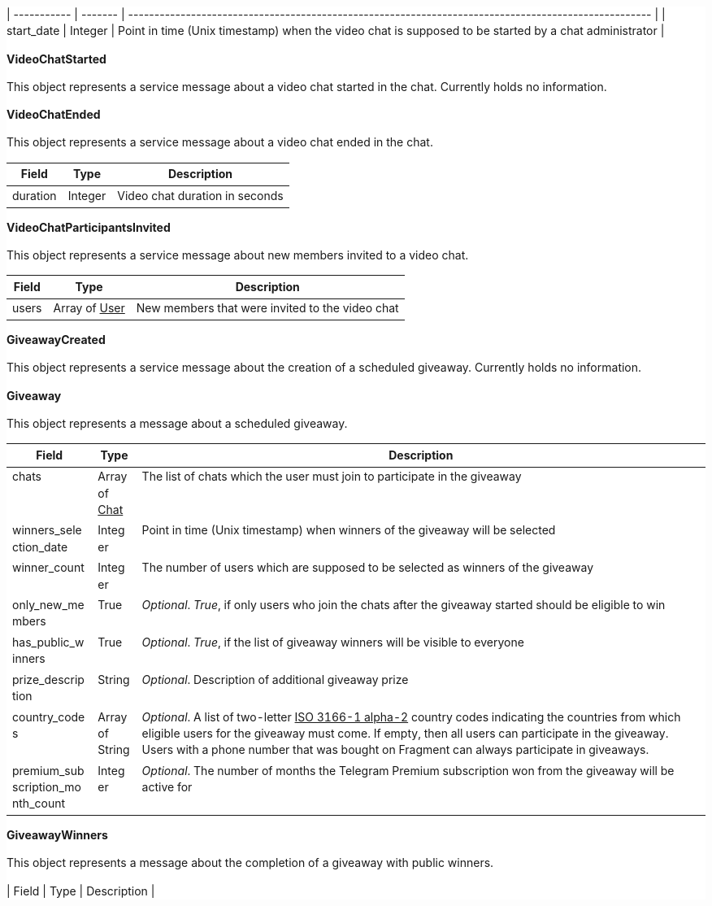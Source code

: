 | ----------- | ------- | ---------------------------------------------------------------------------------------------------- |
| start\_date | Integer | Point in time (Unix timestamp) when the video chat is supposed to be started by a chat administrator |

**VideoChatStarted**

This object represents a service message about a video chat started in the chat. Currently holds no information.

**VideoChatEnded**

This object represents a service message about a video chat ended in the chat.

| Field    | Type    | Description                    |
| -------- | ------- | ------------------------------ |
| duration | Integer | Video chat duration in seconds |

**VideoChatParticipantsInvited**

This object represents a service message about new members invited to a video chat.

| Field | Type                              | Description                                     |
| ----- | --------------------------------- | ----------------------------------------------- |
| users | Array of [User](broken-reference) | New members that were invited to the video chat |

**GiveawayCreated**

This object represents a service message about the creation of a scheduled giveaway. Currently holds no information.

**Giveaway**

This object represents a message about a scheduled giveaway.

| Field                               | Type                              | Description                                                                                                                                                                                                                                                                                                                                                 |
| ----------------------------------- | --------------------------------- | ----------------------------------------------------------------------------------------------------------------------------------------------------------------------------------------------------------------------------------------------------------------------------------------------------------------------------------------------------------- |
| chats                               | Array of [Chat](broken-reference) | The list of chats which the user must join to participate in the giveaway                                                                                                                                                                                                                                                                                   |
| winners\_selection\_date            | Integer                           | Point in time (Unix timestamp) when winners of the giveaway will be selected                                                                                                                                                                                                                                                                                |
| winner\_count                       | Integer                           | The number of users which are supposed to be selected as winners of the giveaway                                                                                                                                                                                                                                                                            |
| only\_new\_members                  | True                              | _Optional_. _True_, if only users who join the chats after the giveaway started should be eligible to win                                                                                                                                                                                                                                                   |
| has\_public\_winners                | True                              | _Optional_. _True_, if the list of giveaway winners will be visible to everyone                                                                                                                                                                                                                                                                             |
| prize\_description                  | String                            | _Optional_. Description of additional giveaway prize                                                                                                                                                                                                                                                                                                        |
| country\_codes                      | Array of String                   | _Optional_. A list of two-letter [ISO 3166-1 alpha-2](https://en.wikipedia.org/wiki/ISO\_3166-1\_alpha-2) country codes indicating the countries from which eligible users for the giveaway must come. If empty, then all users can participate in the giveaway. Users with a phone number that was bought on Fragment can always participate in giveaways. |
| premium\_subscription\_month\_count | Integer                           | _Optional_. The number of months the Telegram Premium subscription won from the giveaway will be active for                                                                                                                                                                                                                                                 |

**GiveawayWinners**

This object represents a message about the completion of a giveaway with public winners.

| Field                               | Type                              | Description                                                                                                 |